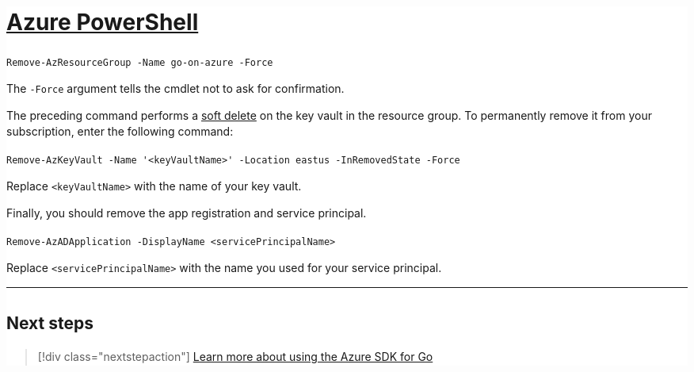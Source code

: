 # [Azure PowerShell](#tab/azure-powershell)

```azurepowershell
Remove-AzResourceGroup -Name go-on-azure -Force
```

The `-Force` argument tells the cmdlet not to ask for confirmation.

The preceding command performs a [soft delete](/azure/key-vault/general/soft-delete-overview) on the key vault in the resource group. To permanently remove it from your subscription, enter the following command:

```azurepowershell
Remove-AzKeyVault -Name '<keyVaultName>' -Location eastus -InRemovedState -Force
```

Replace `<keyVaultName>` with the name of your key vault.

Finally, you should remove the app registration and service principal.

```azurepowershell
Remove-AzADApplication -DisplayName <servicePrincipalName>
```

Replace `<servicePrincipalName>` with the name you used for your service principal.

---

## Next steps

> [!div class="nextstepaction"]
> [Learn more about using the Azure SDK for Go](/azure/go)
